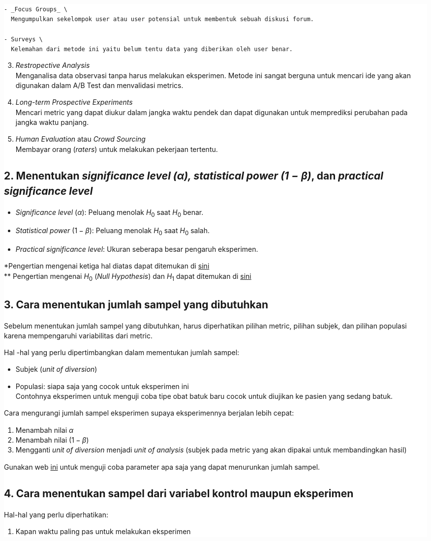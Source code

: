    - _Focus Groups_ \
      Mengumpulkan sekelompok user atau user potensial untuk membentuk sebuah diskusi forum.

    - Surveys \
      Kelemahan dari metode ini yaitu belum tentu data yang diberikan oleh user benar.

3. _Restropective Analysis_ \
   Menganalisa data observasi tanpa harus melakukan eksperimen. Metode ini sangat berguna untuk mencari ide yang akan digunakan dalam A/B Test dan menvalidasi metrics.

4. _Long-term Prospective Experiments_ \
   Mencari metric yang dapat diukur dalam jangka waktu pendek dan dapat digunakan untuk memprediksi perubahan pada jangka waktu panjang.

5. _Human Evaluation_ atau _Crowd Sourcing_ \
   Membayar orang (_raters_) untuk melakukan pekerjaan tertentu.

## 2. Menentukan _significance level ($\alpha$), statistical power ($1-\beta$)_, dan _practical significance level_

- _Significance level_ ($\alpha$): Peluang menolak $H_0$ saat $H_0$ benar.

- _Statistical power_ ($1-\beta$): Peluang menolak $H_0$ saat $H_0$ salah.

- _Practical significance level_: Ukuran seberapa besar pengaruh eksperimen. 

*Pengertian mengenai ketiga hal diatas dapat ditemukan di [sini](https://atrium.lib.uoguelph.ca/xmlui/bitstream/handle/10214/1869/A_Statistical_versus_Practical_Significance.pdf?sequence=7) \
** Pengertian mengenai $H_0$ (_Null Hypothesis_) dan $H_1$ dapat ditemukan di [sini](https://study.com/academy/lesson/what-is-a-null-hypothesis-definition-examples.html)

## 3. Cara menentukan jumlah sampel yang dibutuhkan ##
Sebelum menentukan jumlah sampel yang dibutuhkan, harus diperhatikan pilihan metric, pilihan subjek, dan pilihan populasi karena mempengaruhi variabilitas dari metric.

Hal -hal yang perlu dipertimbangkan dalam mementukan jumlah sampel:
- Subjek (_unit of diversion_)  

- Populasi: siapa saja yang cocok untuk eksperimen ini \
Contohnya eksperimen untuk menguji coba tipe obat batuk baru cocok untuk diujikan ke pasien yang sedang batuk.

Cara mengurangi jumlah sampel eksperimen supaya eksperimennya berjalan lebih cepat:
1. Menambah nilai $\alpha$
2. Menambah nilai ($1-\beta$)
3. Mengganti _unit of diversion_ menjadi _unit of analysis_ (subjek pada metric yang akan dipakai untuk membandingkan hasil)

Gunakan web [ini](http://www.evanmiller.org/ab-testing/sample-size.html) untuk menguji coba parameter apa saja yang dapat menurunkan jumlah sampel.

## 4. Cara menentukan sampel dari variabel kontrol maupun eksperimen

Hal-hal yang perlu diperhatikan:
1. Kapan waktu paling pas untuk melakukan eksperimen
